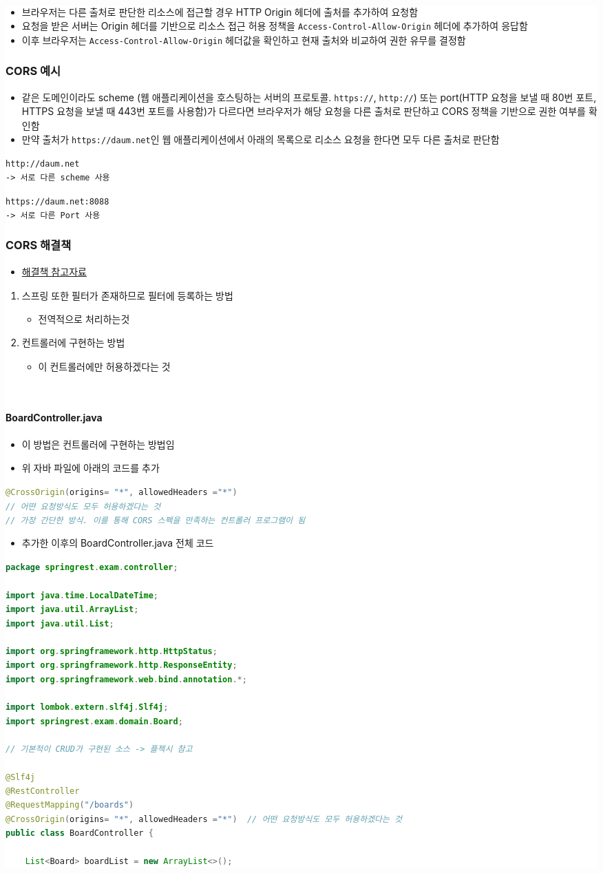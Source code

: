 - 브라우저는 다른 출처로 판단한 리소스에 접근할 경우 HTTP Origin 헤더에 출처를 추가하여 요청함
- 요청을 받은 서버는 Origin 헤더를 기반으로 리소스 접근 허용 정책을 `Access-Control-Allow-Origin` 헤더에 추가하여 응답함
- 이후 브라우저는 `Access-Control-Allow-Origin` 헤더값을 확인하고 현재 출처와 비교하여 권한 유무를 결정함

### CORS 예시

- 같은 도메인이라도 scheme (웹 애플리케이션을 호스팅하는 서버의 프로토콜. `https://`, `http://`) 또는 port(HTTP 요청을 보낼 때 80번 포트, HTTPS 요청을 보낼 때 443번 포트를 사용함)가 다르다면 브라우저가 해당 요청을 다른 출처로 판단하고 CORS 정책을 기반으로 권한 여부를 확인함
- 만약 출처가 `https://daum.net`인 웹 애플리케이션에서 아래의 목록으로 리소스 요청을 한다면 모두 다른 출처로 판단함

```
http://daum.net
-> 서로 다른 scheme 사용
```

```
https://daum.net:8088
-> 서로 다른 Port 사용
```

### CORS 해결책

- [해결책 참고자료](https://www.zerocho.com/category/NodeJS/post/5a6c347382ee09001b91fb6a)

1. 스프링 또한 필터가 존재하므로 필터에 등록하는 방법

   - 전역적으로 처리하는것

2. 컨트롤러에 구현하는 방법

   - 이 컨트롤러에만 허용하겠다는 것

<br>

#### BoardController.java

- 이 방법은 컨트롤러에 구현하는 방법임

- 위 자바 파일에 아래의 코드를 추가

```java
@CrossOrigin(origins= "*", allowedHeaders ="*")
// 어떤 요청방식도 모두 허용하겠다는 것
// 가장 간단한 방식. 이를 통해 CORS 스펙을 만족하는 컨트롤러 프로그램이 됨
```

- 추가한 이후의 BoardController.java 전체 코드

```java
package springrest.exam.controller;

import java.time.LocalDateTime;
import java.util.ArrayList;
import java.util.List;

import org.springframework.http.HttpStatus;
import org.springframework.http.ResponseEntity;
import org.springframework.web.bind.annotation.*;

import lombok.extern.slf4j.Slf4j;
import springrest.exam.domain.Board;

// 기본적이 CRUD가 구현된 소스 -> 플젝시 참고

@Slf4j
@RestController
@RequestMapping("/boards")
@CrossOrigin(origins= "*", allowedHeaders ="*")  // 어떤 요청방식도 모두 허용하겠다는 것
public class BoardController {

	List<Board> boardList = new ArrayList<>();
```
